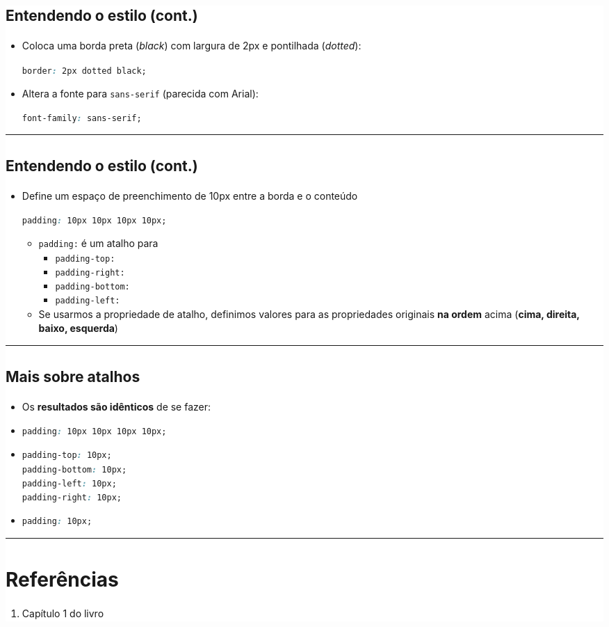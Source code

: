 ## Entendendo o estilo (cont.)

- Coloca uma borda preta (_black_) com largura de 2px e pontilhada (_dotted_):
  ```css
  border: 2px dotted black;
  ```
- Altera a fonte para `sans-serif` (parecida com Arial):
  ```css
  font-family: sans-serif;
  ```

---
## Entendendo o estilo (cont.)

- Define um espaço de preenchimento de 10px entre a borda e o conteúdo
  ```css
  padding: 10px 10px 10px 10px;
  ```
  - `padding:` é um atalho para
    - `padding-top:`
    - `padding-right:`
    - `padding-bottom:`
    - `padding-left:`
  - Se usarmos a propriedade de atalho, definimos valores para as propriedades
    originais **na ordem** acima (**cima, direita, baixo, esquerda**)

---
## Mais sobre atalhos

- Os **resultados são idênticos** de se fazer:
- ```css
  padding: 10px 10px 10px 10px;
  ```
- ```css
  padding-top: 10px;
  padding-bottom: 10px;
  padding-left: 10px;
  padding-right: 10px;
  ```
- ```css
  padding: 10px;
  ```

---
# Referências

1. Capítulo 1 do livro
